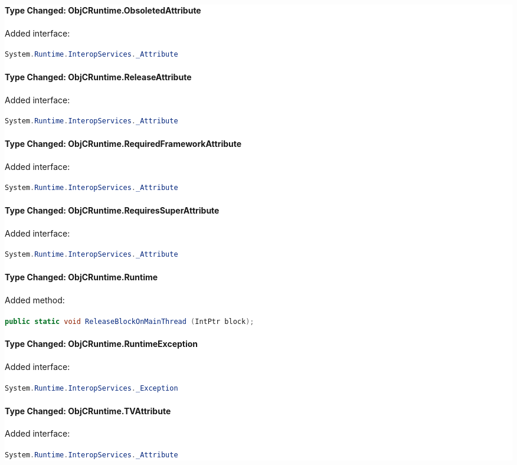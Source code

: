 
#### Type Changed: ObjCRuntime.ObsoletedAttribute

Added interface:

```csharp
System.Runtime.InteropServices._Attribute
```


#### Type Changed: ObjCRuntime.ReleaseAttribute

Added interface:

```csharp
System.Runtime.InteropServices._Attribute
```


#### Type Changed: ObjCRuntime.RequiredFrameworkAttribute

Added interface:

```csharp
System.Runtime.InteropServices._Attribute
```


#### Type Changed: ObjCRuntime.RequiresSuperAttribute

Added interface:

```csharp
System.Runtime.InteropServices._Attribute
```


#### Type Changed: ObjCRuntime.Runtime

Added method:

```csharp
public static void ReleaseBlockOnMainThread (IntPtr block);
```


#### Type Changed: ObjCRuntime.RuntimeException

Added interface:

```csharp
System.Runtime.InteropServices._Exception
```


#### Type Changed: ObjCRuntime.TVAttribute

Added interface:

```csharp
System.Runtime.InteropServices._Attribute
```

